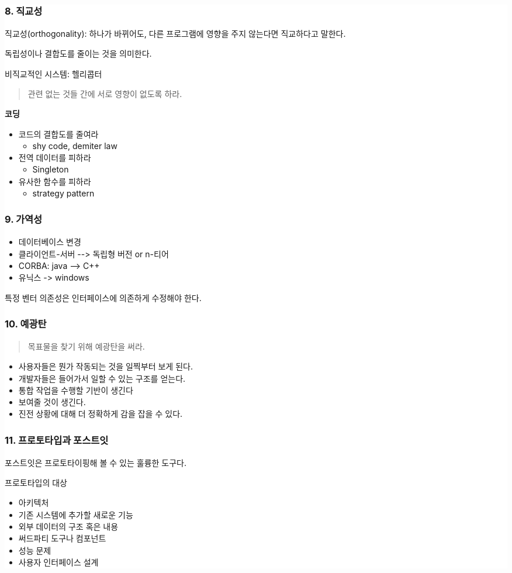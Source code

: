 

### 8. 직교성

직교성(orthogonality): 하나가 바뀌어도, 다른 프로그램에 영향을 주지 않는다면 직교하다고 말한다.

독립성이나 결합도를 줄이는 것을 의미한다.

비직교적인 시스템: 헬리콥터

> 관련 없는 것들 간에 서로 영향이 없도록 하라.



**코딩**

* 코드의 결합도를 줄여라
    * shy code, demiter law
* 전역 데이터를 피하라
    * Singleton
* 유사한 함수를 피하라
    * strategy pattern



### 9. 가역성

* 데이터베이스 변경
* 클라이언트-서버 --> 독립형 버전 or n-티어
* CORBA: java --> C++
* 유닉스 -> windows

특정 벤터 의존성은 인터페이스에 의존하게 수정해야 한다.



### 10. 예광탄

> 목표물을 찾기 위해 예광탄을 써라.

* 사용자들은 뭔가 작동되는 것을 일찍부터 보게 된다.
* 개발자들은 들어가서 일할 수 있는 구조를 얻는다.
* 통합 작업을 수행할 기반이 생긴다
* 보여줄 것이 생긴다.
* 진전 상황에 대해 더 정확하게 감을 잡을 수 있다.



### 11. 프로토타입과 포스트잇

포스트잇은 프로토타이핑해 볼 수 있는 훌륭한 도구다.

프로토타입의 대상

* 아키텍처
* 기존 시스템에 추가할 새로운 기능
* 외부 데이터의 구조 혹은 내용
* 써드파티 도구나 컴포넌트
* 성능 문제
* 사용자 인터페이스 설계
